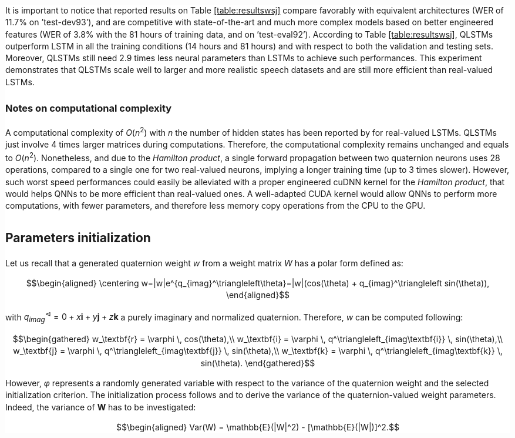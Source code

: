 </div>

<span id="tab:multicol" label="tab:multicol"></span>

It is important to notice that reported results on Table
<a href="#table:resultswsj" data-reference-type="ref"
data-reference="table:resultswsj">[table:resultswsj]</a> compare
favorably with equivalent architectures (WER of $`11.7\%`$ on
’test-dev93’), and are competitive with state-of-the-art and much more
complex models based on better engineered features (WER of $`3.8\%`$
with the 81 hours of training data, and on ’test-eval92’). According to
Table <a href="#table:resultswsj" data-reference-type="ref"
data-reference="table:resultswsj">[table:resultswsj]</a>, QLSTMs
outperform LSTM in all the training conditions ($`14`$ hours and $`81`$
hours) and with respect to both the validation and testing sets.
Moreover, QLSTMs still need $`2.9`$ times less neural parameters than
LSTMs to achieve such performances. This experiment demonstrates that
QLSTMs scale well to larger and more realistic speech datasets and are
still more efficient than real-valued LSTMs.

### Notes on computational complexity

A computational complexity of $`O(n^2)`$ with $`n`$ the number of hidden
states has been reported by for real-valued LSTMs. QLSTMs just involve
$`4`$ times larger matrices during computations. Therefore, the
computational complexity remains unchanged and equals to $`O(n^2)`$.
Nonetheless, and due to the *Hamilton product*, a single forward
propagation between two quaternion neurons uses $`28`$ operations,
compared to a single one for two real-valued neurons, implying a longer
training time (up to $`3`$ times slower). However, such worst speed
performances could easily be alleviated with a proper engineered cuDNN
kernel for the *Hamilton product*, that would helps QNNs to be more
efficient than real-valued ones. A well-adapted CUDA kernel would allow
QNNs to perform more computations, with fewer parameters, and therefore
less memory copy operations from the CPU to the GPU.

## Parameters initialization

Let us recall that a generated quaternion weight $`w`$ from a weight
matrix $`W`$ has a polar form defined as:
``` math
\begin{aligned}
\centering
w=|w|e^{q_{imag}^\triangleleft\theta}=|w|(cos(\theta) + q_{imag}^\triangleleft sin(\theta)),
\end{aligned}
```
with $`q_{imag}^\triangleleft=0+x\textbf{i}+y\textbf{j}+z\textbf{k}`$ a
purely imaginary and normalized quaternion. Therefore, $`w`$ can be
computed following:
``` math
\begin{gathered}
     w_\textbf{r} = \varphi \, cos(\theta),\\
     w_\textbf{i} = \varphi \, q^\triangleleft_{imag\textbf{i}} \, sin(\theta),\\
     w_\textbf{j} = \varphi \, q^\triangleleft_{imag\textbf{j}} \, sin(\theta),\\
     w_\textbf{k} = \varphi \, q^\triangleleft_{imag\textbf{k}} \, sin(\theta).
    \end{gathered}
```
However, $`\varphi`$ represents a randomly generated variable with
respect to the variance of the quaternion weight and the selected
initialization criterion. The initialization process follows and to
derive the variance of the quaternion-valued weight parameters. Indeed,
the variance of $`\textbf{W}`$ has to be investigated:
``` math
\begin{aligned}
    Var(W) = \mathbb{E}(|W|^2) -  [\mathbb{E}(|W|)]^2.
```

[^1]: CIFAR Senior Fellow
[^2]: <https://github.com/Orkis-Research/Pytorch-Quaternion-Neural-Networks>
[^3]: pytorch-kaldi is available at